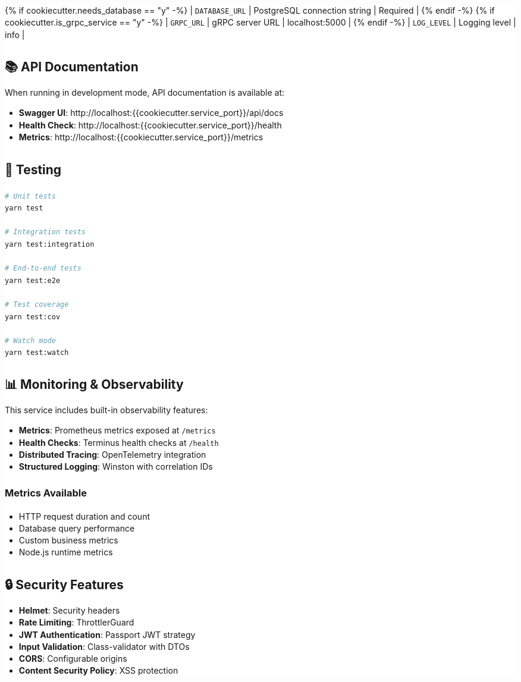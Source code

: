 {% if cookiecutter.needs_database == "y" -%} | `DATABASE_URL` | PostgreSQL connection string |
Required | {% endif -%} {% if cookiecutter.is_grpc_service == "y" -%} | `GRPC_URL` | gRPC server URL
| localhost:5000 | {% endif -%} | `LOG_LEVEL` | Logging level | info |

## 📚 API Documentation

When running in development mode, API documentation is available at:

- **Swagger UI**: http://localhost:{{cookiecutter.service_port}}/api/docs
- **Health Check**: http://localhost:{{cookiecutter.service_port}}/health
- **Metrics**: http://localhost:{{cookiecutter.service_port}}/metrics

## 🧪 Testing

```bash
# Unit tests
yarn test

# Integration tests
yarn test:integration

# End-to-end tests
yarn test:e2e

# Test coverage
yarn test:cov

# Watch mode
yarn test:watch
```

## 📊 Monitoring & Observability

This service includes built-in observability features:

- **Metrics**: Prometheus metrics exposed at `/metrics`
- **Health Checks**: Terminus health checks at `/health`
- **Distributed Tracing**: OpenTelemetry integration
- **Structured Logging**: Winston with correlation IDs

### Metrics Available

- HTTP request duration and count
- Database query performance
- Custom business metrics
- Node.js runtime metrics

## 🔒 Security Features

- **Helmet**: Security headers
- **Rate Limiting**: ThrottlerGuard
- **JWT Authentication**: Passport JWT strategy
- **Input Validation**: Class-validator with DTOs
- **CORS**: Configurable origins
- **Content Security Policy**: XSS protection
